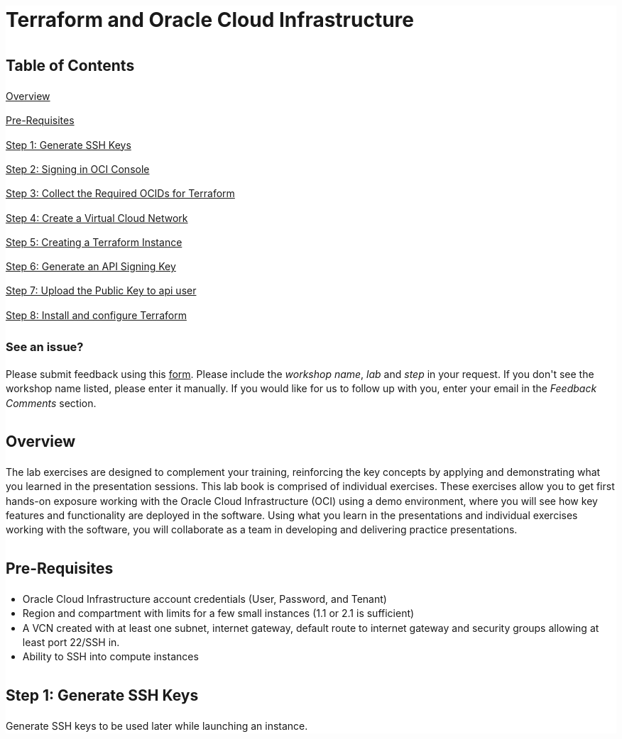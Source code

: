 # Terraform and Oracle Cloud Infrastructure

## Table of Contents

[Overview](#overview)

[Pre-Requisites](#pre-requisites)

[Step 1: Generate SSH Keys](#practice-1-generate-ssh-keys)

[Step 2: Signing in OCI Console](#practice-2-signing-in-oci-console)

[Step 3: Collect the Required OCIDs for Terraform ](#practice-3-collect-the-required-ocids-for-terraform)

[Step 4: Create a Virtual Cloud Network](#practice-4-create-a-virtual-cloud-network)

[Step 5: Creating a Terraform Instance](#practice-5-creating-a-terraform-instance)

[Step 6: Generate an API Signing Key](#practice-6-generate-an-api-signing-key)

[Step 7: Upload the Public Key to api user](#practice-7-upload-the-public-key-to-api-user)

[Step 8:  Install and configure Terraform](#practice-8-install-and-configure-terraform)

### See an issue?
Please submit feedback using this [form](https://apexapps.oracle.com/pls/apex/f?p=133:1:::::P1_FEEDBACK:1). Please include the *workshop name*, *lab* and *step* in your request.  If you don't see the workshop name listed, please enter it manually. If you would like for us to follow up with you, enter your email in the *Feedback Comments* section.
## Overview

The lab exercises are designed to complement your training, reinforcing the key concepts by applying and demonstrating what you learned in the presentation sessions. This lab book is comprised of individual exercises. These exercises allow you to get first hands-on exposure working with the Oracle Cloud Infrastructure (OCI) using a demo environment, where you will see how key features and functionality are deployed in the software. Using what you learn in the presentations and individual exercises working with the software, you will collaborate as a team in developing and delivering practice presentations.


## Pre-Requisites

- Oracle Cloud Infrastructure account credentials (User, Password, and Tenant)
- Region and compartment with limits for a few small instances (1.1 or 2.1 is sufficient)
- A VCN created with at least one subnet, internet gateway, default route to internet gateway and security groups allowing at least port 22/SSH in.
- Ability to SSH into compute instances

## Step 1: Generate SSH Keys

Generate SSH keys to be used later while launching an instance.
